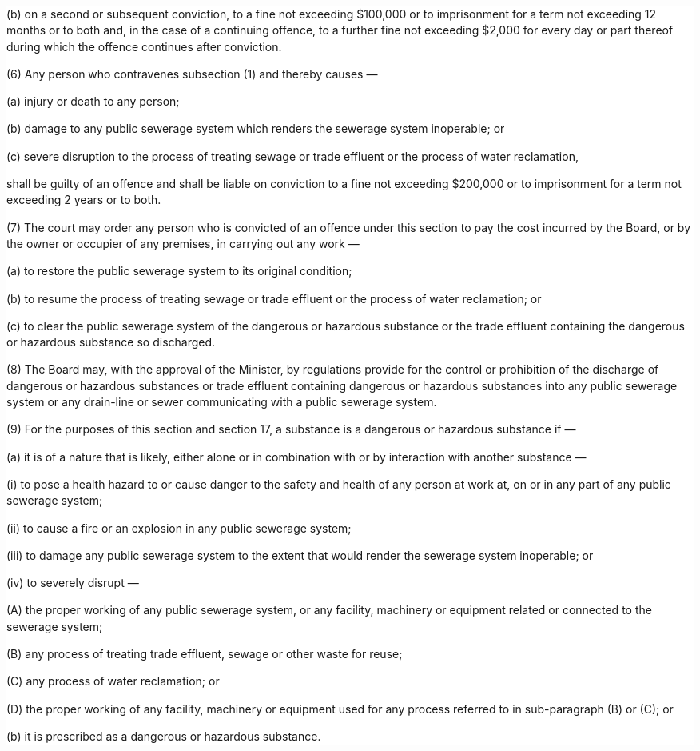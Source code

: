 (b) on a second or subsequent conviction, to a fine not exceeding $100,000 or to imprisonment for a term not exceeding 12 months or to both and, in the case of a continuing offence, to a further fine not exceeding $2,000 for every day or part thereof during which the offence continues after conviction.

(6) Any person who contravenes subsection (1) and thereby causes —

(a) injury or death to any person;

(b) damage to any public sewerage system which renders the sewerage system inoperable; or

(c) severe disruption to the process of treating sewage or trade effluent or the process of water reclamation,

shall be guilty of an offence and shall be liable on conviction to a fine not exceeding $200,000 or to imprisonment for a term not exceeding 2 years or to both.

(7) The court may order any person who is convicted of an offence under this section to pay the cost incurred by the Board, or by the owner or occupier of any premises, in carrying out any work —

(a) to restore the public sewerage system to its original condition;

(b) to resume the process of treating sewage or trade effluent or the process of water reclamation; or

(c) to clear the public sewerage system of the dangerous or hazardous substance or the trade effluent containing the dangerous or hazardous substance so discharged.

(8) The Board may, with the approval of the Minister, by regulations provide for the control or prohibition of the discharge of dangerous or hazardous substances or trade effluent containing dangerous or hazardous substances into any public sewerage system or any drain-line or sewer communicating with a public sewerage system.

(9) For the purposes of this section and section 17, a substance is a dangerous or hazardous substance if —

(a) it is of a nature that is likely, either alone or in combination with or by interaction with another substance —

(i) to pose a health hazard to or cause danger to the safety and health of any person at work at, on or in any part of any public sewerage system;

(ii) to cause a fire or an explosion in any public sewerage system;

(iii) to damage any public sewerage system to the extent that would render the sewerage system inoperable; or

(iv) to severely disrupt —

(A) the proper working of any public sewerage system, or any facility, machinery or equipment related or connected to the sewerage system;

(B) any process of treating trade effluent, sewage or other waste for reuse;

(C) any process of water reclamation; or

(D) the proper working of any facility, machinery or equipment used for any process referred to in sub-paragraph (B) or (C); or

(b) it is prescribed as a dangerous or hazardous substance.
